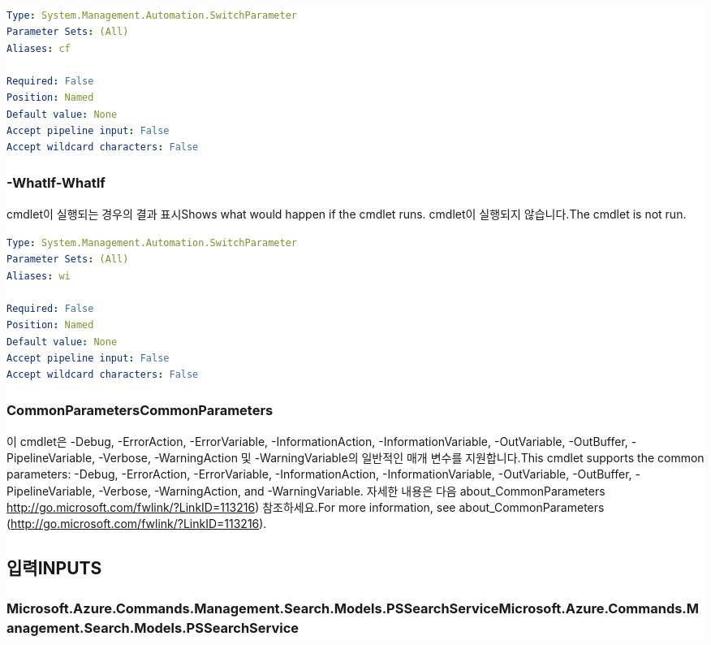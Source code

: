 ```yaml
Type: System.Management.Automation.SwitchParameter
Parameter Sets: (All)
Aliases: cf

Required: False
Position: Named
Default value: None
Accept pipeline input: False
Accept wildcard characters: False
```

### <span data-ttu-id="28f73-131">-WhatIf</span><span class="sxs-lookup"><span data-stu-id="28f73-131">-WhatIf</span></span>
<span data-ttu-id="28f73-132">cmdlet이 실행되는 경우의 결과 표시</span><span class="sxs-lookup"><span data-stu-id="28f73-132">Shows what would happen if the cmdlet runs.</span></span>
<span data-ttu-id="28f73-133">cmdlet이 실행되지 않습니다.</span><span class="sxs-lookup"><span data-stu-id="28f73-133">The cmdlet is not run.</span></span>

```yaml
Type: System.Management.Automation.SwitchParameter
Parameter Sets: (All)
Aliases: wi

Required: False
Position: Named
Default value: None
Accept pipeline input: False
Accept wildcard characters: False
```

### <span data-ttu-id="28f73-134">CommonParameters</span><span class="sxs-lookup"><span data-stu-id="28f73-134">CommonParameters</span></span>
<span data-ttu-id="28f73-135">이 cmdlet은 -Debug, -ErrorAction, -ErrorVariable, -InformationAction, -InformationVariable, -OutVariable, -OutBuffer, -PipelineVariable, -Verbose, -WarningAction 및 -WarningVariable의 일반적인 매개 변수를 지원합니다.</span><span class="sxs-lookup"><span data-stu-id="28f73-135">This cmdlet supports the common parameters: -Debug, -ErrorAction, -ErrorVariable, -InformationAction, -InformationVariable, -OutVariable, -OutBuffer, -PipelineVariable, -Verbose, -WarningAction, and -WarningVariable.</span></span> <span data-ttu-id="28f73-136">자세한 내용은 다음 about_CommonParameters http://go.microsoft.com/fwlink/?LinkID=113216) 참조하세요.</span><span class="sxs-lookup"><span data-stu-id="28f73-136">For more information, see about_CommonParameters (http://go.microsoft.com/fwlink/?LinkID=113216).</span></span>

## <span data-ttu-id="28f73-137">입력</span><span class="sxs-lookup"><span data-stu-id="28f73-137">INPUTS</span></span>

### <span data-ttu-id="28f73-138">Microsoft.Azure.Commands.Management.Search.Models.PSSearchService</span><span class="sxs-lookup"><span data-stu-id="28f73-138">Microsoft.Azure.Commands.Management.Search.Models.PSSearchService</span></span>
